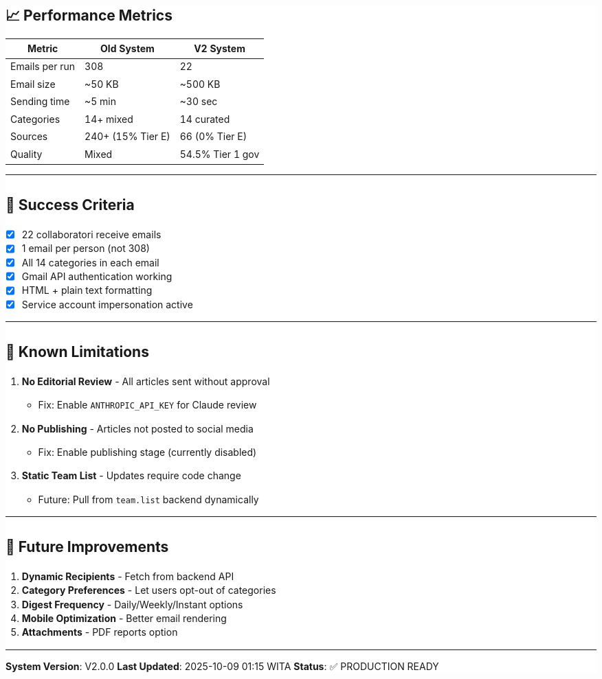 
## 📈 Performance Metrics

| Metric | Old System | V2 System |
|--------|-----------|-----------|
| Emails per run | 308 | 22 |
| Email size | ~50 KB | ~500 KB |
| Sending time | ~5 min | ~30 sec |
| Categories | 14+ mixed | 14 curated |
| Sources | 240+ (15% Tier E) | 66 (0% Tier E) |
| Quality | Mixed | 54.5% Tier 1 gov |

---

## 🎯 Success Criteria

- [x] 22 collaboratori receive emails
- [x] 1 email per person (not 308)
- [x] All 14 categories in each email
- [x] Gmail API authentication working
- [x] HTML + plain text formatting
- [x] Service account impersonation active

---

## 🚧 Known Limitations

1. **No Editorial Review** - All articles sent without approval
   - Fix: Enable `ANTHROPIC_API_KEY` for Claude review

2. **No Publishing** - Articles not posted to social media
   - Fix: Enable publishing stage (currently disabled)

3. **Static Team List** - Updates require code change
   - Future: Pull from `team.list` backend dynamically

---

## 🔄 Future Improvements

1. **Dynamic Recipients** - Fetch from backend API
2. **Category Preferences** - Let users opt-out of categories
3. **Digest Frequency** - Daily/Weekly/Instant options
4. **Mobile Optimization** - Better email rendering
5. **Attachments** - PDF reports option

---

**System Version**: V2.0.0
**Last Updated**: 2025-10-09 01:15 WITA
**Status**: ✅ PRODUCTION READY
